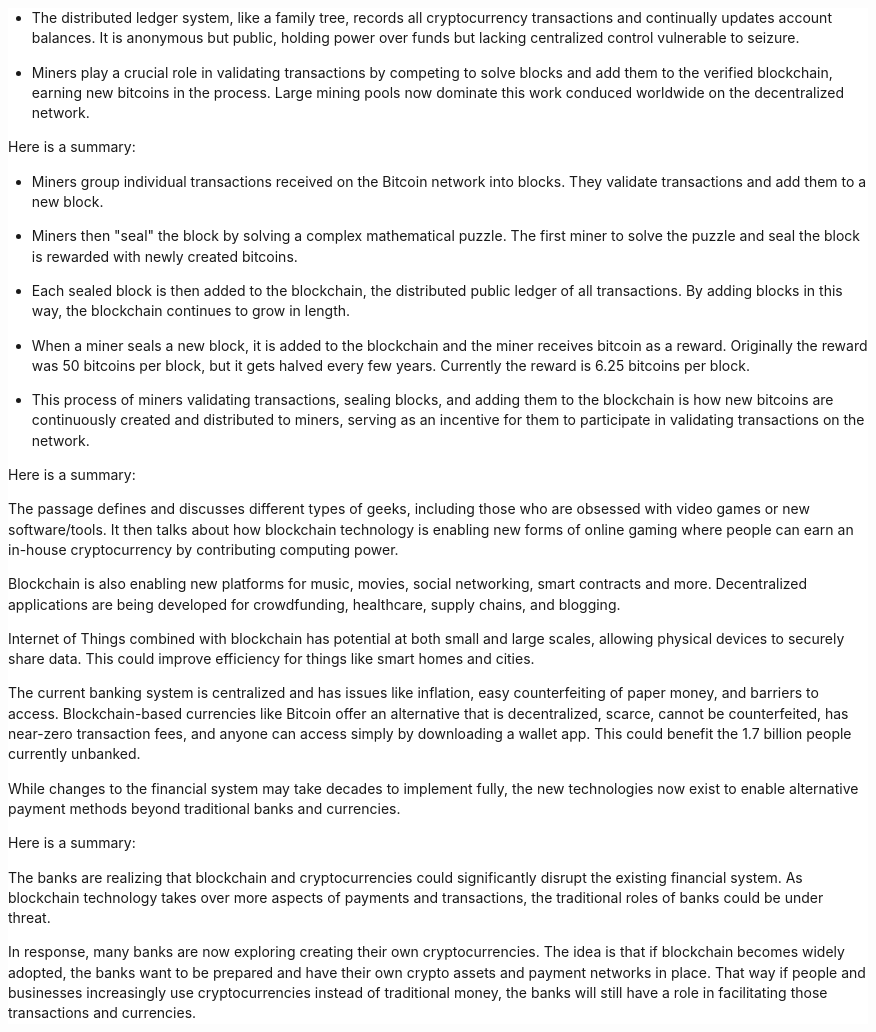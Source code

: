 - The distributed ledger system, like a family tree, records all cryptocurrency transactions and continually updates account balances. It is anonymous but public, holding power over funds but lacking centralized control vulnerable to seizure. 

- Miners play a crucial role in validating transactions by competing to solve blocks and add them to the verified blockchain, earning new bitcoins in the process. Large mining pools now dominate this work conduced worldwide on the decentralized network.

 Here is a summary:

- Miners group individual transactions received on the Bitcoin network into blocks. They validate transactions and add them to a new block.

- Miners then "seal" the block by solving a complex mathematical puzzle. The first miner to solve the puzzle and seal the block is rewarded with newly created bitcoins. 

- Each sealed block is then added to the blockchain, the distributed public ledger of all transactions. By adding blocks in this way, the blockchain continues to grow in length.

- When a miner seals a new block, it is added to the blockchain and the miner receives bitcoin as a reward. Originally the reward was 50 bitcoins per block, but it gets halved every few years. Currently the reward is 6.25 bitcoins per block.

- This process of miners validating transactions, sealing blocks, and adding them to the blockchain is how new bitcoins are continuously created and distributed to miners, serving as an incentive for them to participate in validating transactions on the network.

 Here is a summary:

The passage defines and discusses different types of geeks, including those who are obsessed with video games or new software/tools. It then talks about how blockchain technology is enabling new forms of online gaming where people can earn an in-house cryptocurrency by contributing computing power. 

Blockchain is also enabling new platforms for music, movies, social networking, smart contracts and more. Decentralized applications are being developed for crowdfunding, healthcare, supply chains, and blogging. 

Internet of Things combined with blockchain has potential at both small and large scales, allowing physical devices to securely share data. This could improve efficiency for things like smart homes and cities.

The current banking system is centralized and has issues like inflation, easy counterfeiting of paper money, and barriers to access. Blockchain-based currencies like Bitcoin offer an alternative that is decentralized, scarce, cannot be counterfeited, has near-zero transaction fees, and anyone can access simply by downloading a wallet app. This could benefit the 1.7 billion people currently unbanked. 

While changes to the financial system may take decades to implement fully, the new technologies now exist to enable alternative payment methods beyond traditional banks and currencies.

 Here is a summary:

The banks are realizing that blockchain and cryptocurrencies could significantly disrupt the existing financial system. As blockchain technology takes over more aspects of payments and transactions, the traditional roles of banks could be under threat. 

In response, many banks are now exploring creating their own cryptocurrencies. The idea is that if blockchain becomes widely adopted, the banks want to be prepared and have their own crypto assets and payment networks in place. That way if people and businesses increasingly use cryptocurrencies instead of traditional money, the banks will still have a role in facilitating those transactions and currencies.
